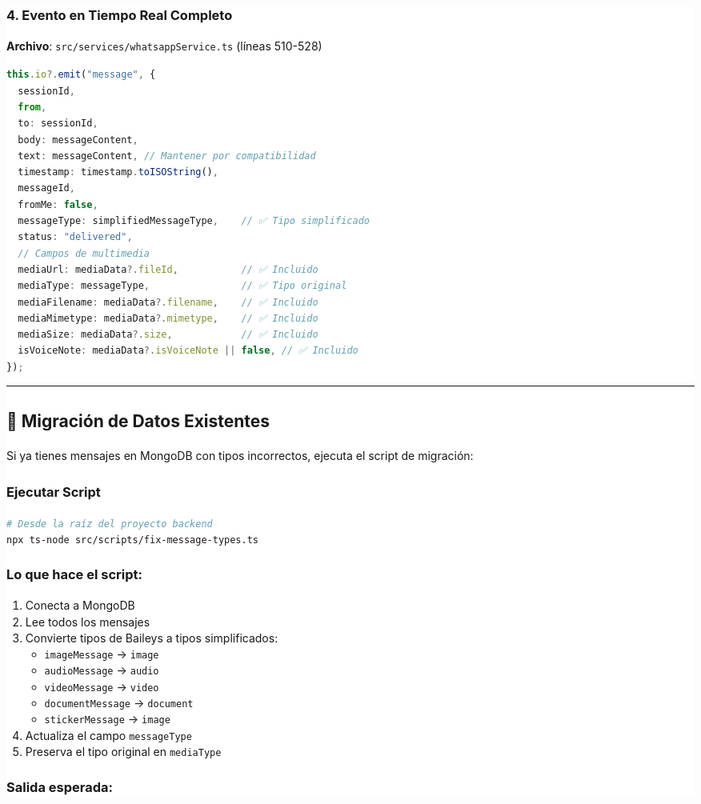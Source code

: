 ### 4. Evento en Tiempo Real Completo

**Archivo**: `src/services/whatsappService.ts` (líneas 510-528)

```typescript
this.io?.emit("message", {
  sessionId,
  from,
  to: sessionId,
  body: messageContent,
  text: messageContent, // Mantener por compatibilidad
  timestamp: timestamp.toISOString(),
  messageId,
  fromMe: false,
  messageType: simplifiedMessageType,    // ✅ Tipo simplificado
  status: "delivered",
  // Campos de multimedia
  mediaUrl: mediaData?.fileId,           // ✅ Incluido
  mediaType: messageType,                // ✅ Tipo original
  mediaFilename: mediaData?.filename,    // ✅ Incluido
  mediaMimetype: mediaData?.mimetype,    // ✅ Incluido
  mediaSize: mediaData?.size,            // ✅ Incluido
  isVoiceNote: mediaData?.isVoiceNote || false, // ✅ Incluido
});
```

---

## 🔧 Migración de Datos Existentes

Si ya tienes mensajes en MongoDB con tipos incorrectos, ejecuta el script de migración:

### Ejecutar Script

```bash
# Desde la raíz del proyecto backend
npx ts-node src/scripts/fix-message-types.ts
```

### Lo que hace el script:

1. Conecta a MongoDB
2. Lee todos los mensajes
3. Convierte tipos de Baileys a tipos simplificados:
   - `imageMessage` → `image`
   - `audioMessage` → `audio`
   - `videoMessage` → `video`
   - `documentMessage` → `document`
   - `stickerMessage` → `image`
4. Actualiza el campo `messageType`
5. Preserva el tipo original en `mediaType`

### Salida esperada:
